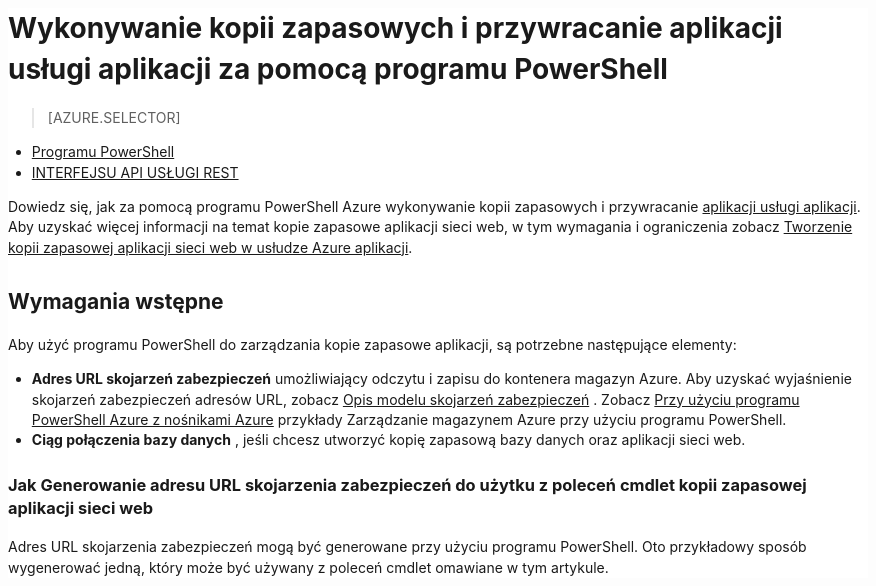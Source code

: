<properties
    pageTitle="Wykonywanie kopii zapasowych i przywracanie aplikacji usługi aplikacji za pomocą programu PowerShell"
    description="Dowiedz się, jak za pomocą programu PowerShell wykonywanie kopii zapasowych i przywracanie aplikacji w usłudze Azure aplikacji"
    services="app-service"
    documentationCenter=""
    authors="NKing92"
    manager="wpickett"
    editor="" />

<tags
    ms.service="app-service"
    ms.workload="na"
    ms.tgt_pltfrm="na"
    ms.devlang="na"
    ms.topic="article"
    ms.date="08/10/2016"
    ms.author="nicking"/>
# <a name="use-powershell-to-back-up-and-restore-app-service-apps"></a>Wykonywanie kopii zapasowych i przywracanie aplikacji usługi aplikacji za pomocą programu PowerShell

> [AZURE.SELECTOR]
- [Programu PowerShell](app-service-powershell-backup.md)
- [INTERFEJSU API USŁUGI REST](../app-service-web/websites-csm-backup.md)

Dowiedz się, jak za pomocą programu PowerShell Azure wykonywanie kopii zapasowych i przywracanie [aplikacji usługi aplikacji](https://azure.microsoft.com/services/app-service/web/). Aby uzyskać więcej informacji na temat kopie zapasowe aplikacji sieci web, w tym wymagania i ograniczenia zobacz [Tworzenie kopii zapasowej aplikacji sieci web w usłudze Azure aplikacji](../app-service-web/web-sites-backup.md).

## <a name="prerequisites"></a>Wymagania wstępne
Aby użyć programu PowerShell do zarządzania kopie zapasowe aplikacji, są potrzebne następujące elementy:

- **Adres URL skojarzeń zabezpieczeń** umożliwiający odczytu i zapisu do kontenera magazyn Azure. Aby uzyskać wyjaśnienie skojarzeń zabezpieczeń adresów URL, zobacz [Opis modelu skojarzeń zabezpieczeń](../storage/storage-dotnet-shared-access-signature-part-1.md) . Zobacz [Przy użyciu programu PowerShell Azure z nośnikami Azure](../storage/storage-powershell-guide-full.md) przykłady Zarządzanie magazynem Azure przy użyciu programu PowerShell.
- **Ciąg połączenia bazy danych** , jeśli chcesz utworzyć kopię zapasową bazy danych oraz aplikacji sieci web.

### <a name="how-to-generate-a-sas-url-to-use-with-the-web-app-backup-cmdlets"></a>Jak Generowanie adresu URL skojarzenia zabezpieczeń do użytku z poleceń cmdlet kopii zapasowej aplikacji sieci web
Adres URL skojarzenia zabezpieczeń mogą być generowane przy użyciu programu PowerShell. Oto przykładowy sposób wygenerować jedną, który może być używany z poleceń cmdlet omawiane w tym artykule.
